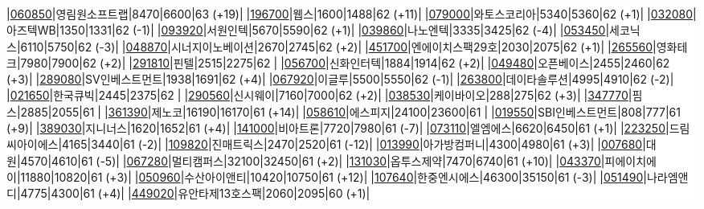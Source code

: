|[060850](https://finance.daum.net/quotes/A060850)|영림원소프트랩|8470|6600|63 (+19)|
|[196700](https://finance.daum.net/quotes/A196700)|웹스|1600|1488|62 (+11)|
|[079000](https://finance.daum.net/quotes/A079000)|와토스코리아|5340|5360|62 (+1)|
|[032080](https://finance.daum.net/quotes/A032080)|아즈텍WB|1350|1331|62 (-1)|
|[093920](https://finance.daum.net/quotes/A093920)|서원인텍|5670|5590|62 (+1)|
|[039860](https://finance.daum.net/quotes/A039860)|나노엔텍|3335|3425|62 (-4)|
|[053450](https://finance.daum.net/quotes/A053450)|세코닉스|6110|5750|62 (-3)|
|[048870](https://finance.daum.net/quotes/A048870)|시너지이노베이션|2670|2745|62 (+2)|
|[451700](https://finance.daum.net/quotes/A451700)|엔에이치스팩29호|2030|2075|62 (+1)|
|[265560](https://finance.daum.net/quotes/A265560)|영화테크|7980|7900|62 (+2)|
|[291810](https://finance.daum.net/quotes/A291810)|핀텔|2515|2275|62 |
|[056700](https://finance.daum.net/quotes/A056700)|신화인터텍|1884|1914|62 (+2)|
|[049480](https://finance.daum.net/quotes/A049480)|오픈베이스|2455|2460|62 (+3)|
|[289080](https://finance.daum.net/quotes/A289080)|SV인베스트먼트|1938|1691|62 (+4)|
|[067920](https://finance.daum.net/quotes/A067920)|이글루|5500|5550|62 (-1)|
|[263800](https://finance.daum.net/quotes/A263800)|데이타솔루션|4995|4910|62 (-2)|
|[021650](https://finance.daum.net/quotes/A021650)|한국큐빅|2445|2375|62 |
|[290560](https://finance.daum.net/quotes/A290560)|신시웨이|7160|7000|62 (+2)|
|[038530](https://finance.daum.net/quotes/A038530)|케이바이오|288|275|62 (+3)|
|[347770](https://finance.daum.net/quotes/A347770)|핌스|2885|2055|61 |
|[361390](https://finance.daum.net/quotes/A361390)|제노코|16190|16170|61 (+14)|
|[058610](https://finance.daum.net/quotes/A058610)|에스피지|24100|23600|61 |
|[019550](https://finance.daum.net/quotes/A019550)|SBI인베스트먼트|808|777|61 (+9)|
|[389030](https://finance.daum.net/quotes/A389030)|지니너스|1620|1652|61 (+4)|
|[141000](https://finance.daum.net/quotes/A141000)|비아트론|7720|7980|61 (-7)|
|[073110](https://finance.daum.net/quotes/A073110)|엘엠에스|6620|6450|61 (+1)|
|[223250](https://finance.daum.net/quotes/A223250)|드림씨아이에스|4165|3440|61 (-2)|
|[109820](https://finance.daum.net/quotes/A109820)|진매트릭스|2470|2520|61 (-12)|
|[013990](https://finance.daum.net/quotes/A013990)|아가방컴퍼니|4300|4980|61 (+3)|
|[007680](https://finance.daum.net/quotes/A007680)|대원|4570|4610|61 (-5)|
|[067280](https://finance.daum.net/quotes/A067280)|멀티캠퍼스|32100|32450|61 (+2)|
|[131030](https://finance.daum.net/quotes/A131030)|옵투스제약|7470|6740|61 (+10)|
|[043370](https://finance.daum.net/quotes/A043370)|피에이치에이|11880|10820|61 (+3)|
|[050960](https://finance.daum.net/quotes/A050960)|수산아이앤티|10420|10750|61 (+12)|
|[107640](https://finance.daum.net/quotes/A107640)|한중엔시에스|46300|35150|61 (-3)|
|[051490](https://finance.daum.net/quotes/A051490)|나라엠앤디|4775|4300|61 (+4)|
|[449020](https://finance.daum.net/quotes/A449020)|유안타제13호스팩|2060|2095|60 (+1)|